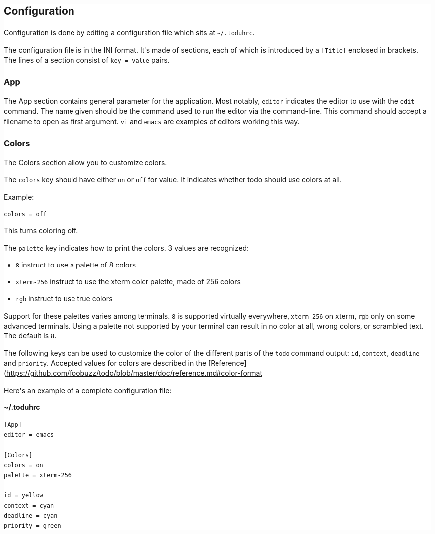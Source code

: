 
## Configuration

Configuration is done by editing a configuration file which sits at `~/.toduhrc`.

The configuration file is in the INI format. It's made of sections, each of which is introduced by a `[Title]` enclosed in brackets. The lines of a section consist of `key = value` pairs.


### App

The App section contains general parameter for the application. Most notably, `editor` indicates the editor to use with the `edit` command. The name given should be the command used to run the editor via the command-line. This command should accept a filename to open as first argument. `vi` and `emacs` are examples of editors working this way.


### Colors

The Colors section allow you to customize colors.

The `colors` key should have either `on` or `off` for value. It indicates whether todo should use colors at all.

Example:

	colors = off

This turns coloring off.

The `palette` key indicates how to print the colors. 3 values are recognized:

 - `8` instruct to use a palette of 8 colors

 - `xterm-256` instruct to use the xterm color palette, made of 256 colors

 - `rgb` instruct to use true colors

Support for these palettes varies among terminals. `8` is supported virtually everywhere, `xterm-256` on xterm, `rgb` only on some advanced terminals. Using a palette not supported by your terminal can result in no color at all, wrong colors, or scrambled text. The default is `8`.

The following keys can be used to customize the color of the different parts of the `todo` command output: `id`, `context`, `deadline` and `priority`. Accepted values for colors are described in the [Reference](https://github.com/foobuzz/todo/blob/master/doc/reference.md#color-format

Here's an example of a complete configuration file:

**~/.toduhrc**

	[App]
	editor = emacs

	[Colors]
	colors = on
	palette = xterm-256

	id = yellow
	context = cyan
	deadline = cyan
	priority = green
